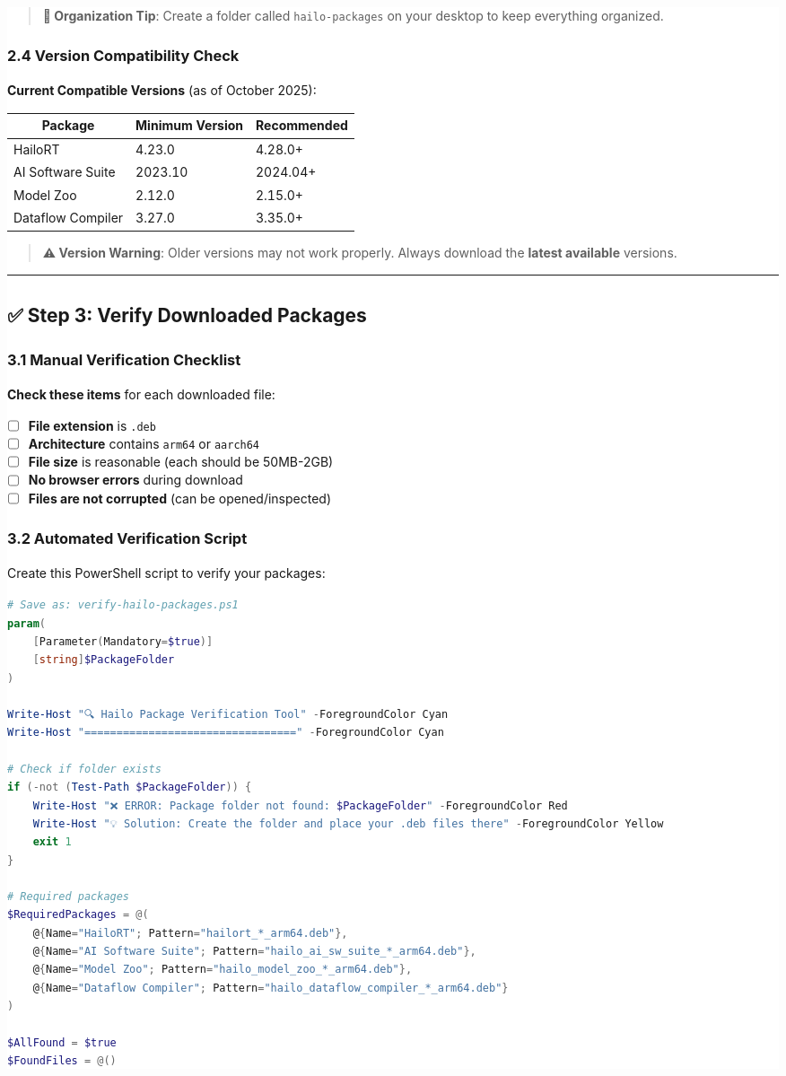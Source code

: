 > **📁 Organization Tip**: Create a folder called `hailo-packages` on your desktop to keep everything organized.

### 2.4 Version Compatibility Check

**Current Compatible Versions** (as of October 2025):

| Package | Minimum Version | Recommended |
|---------|----------------|-------------|
| HailoRT | 4.23.0 | 4.28.0+ |
| AI Software Suite | 2023.10 | 2024.04+ |
| Model Zoo | 2.12.0 | 2.15.0+ |
| Dataflow Compiler | 3.27.0 | 3.35.0+ |

> **⚠️ Version Warning**: Older versions may not work properly. Always download the **latest available** versions.

---

## ✅ Step 3: Verify Downloaded Packages

### 3.1 Manual Verification Checklist

**Check these items** for each downloaded file:

- [ ] **File extension** is `.deb`
- [ ] **Architecture** contains `arm64` or `aarch64`
- [ ] **File size** is reasonable (each should be 50MB-2GB)
- [ ] **No browser errors** during download
- [ ] **Files are not corrupted** (can be opened/inspected)

### 3.2 Automated Verification Script

Create this PowerShell script to verify your packages:

```powershell
# Save as: verify-hailo-packages.ps1
param(
    [Parameter(Mandatory=$true)]
    [string]$PackageFolder
)

Write-Host "🔍 Hailo Package Verification Tool" -ForegroundColor Cyan
Write-Host "=================================" -ForegroundColor Cyan

# Check if folder exists
if (-not (Test-Path $PackageFolder)) {
    Write-Host "❌ ERROR: Package folder not found: $PackageFolder" -ForegroundColor Red
    Write-Host "💡 Solution: Create the folder and place your .deb files there" -ForegroundColor Yellow
    exit 1
}

# Required packages
$RequiredPackages = @(
    @{Name="HailoRT"; Pattern="hailort_*_arm64.deb"},
    @{Name="AI Software Suite"; Pattern="hailo_ai_sw_suite_*_arm64.deb"},
    @{Name="Model Zoo"; Pattern="hailo_model_zoo_*_arm64.deb"},
    @{Name="Dataflow Compiler"; Pattern="hailo_dataflow_compiler_*_arm64.deb"}
)

$AllFound = $true
$FoundFiles = @()
```